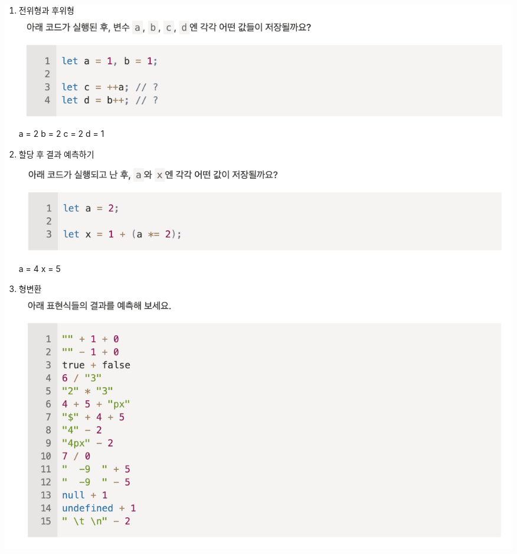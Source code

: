 1. 전위형과 후위형
   ![](./images/3.png)
   a = 2
   b = 2
   c = 2
   d = 1

2. 할당 후 결과 예측하기
   ![](./images/4.png)
   a = 4
   x = 5

3. 형변환
   ![](./images/5.png)
